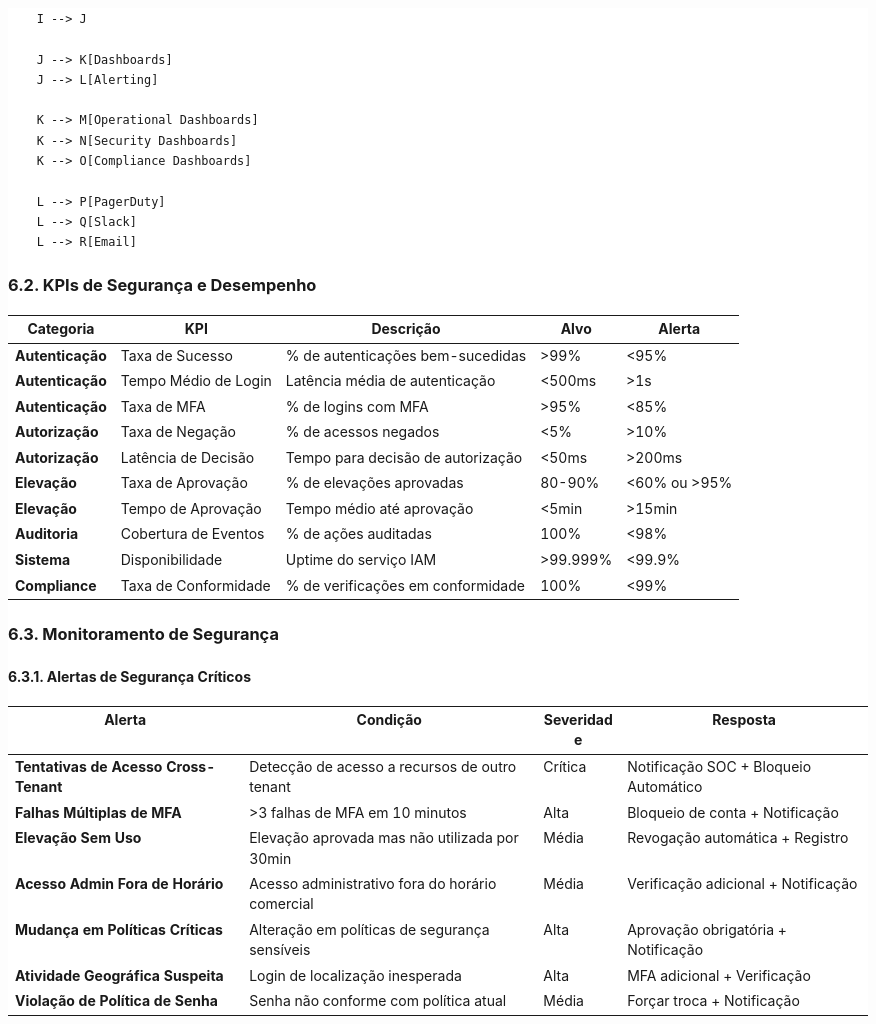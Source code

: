 ```mermaid
    I --> J
    
    J --> K[Dashboards]
    J --> L[Alerting]
    
    K --> M[Operational Dashboards]
    K --> N[Security Dashboards]
    K --> O[Compliance Dashboards]
    
    L --> P[PagerDuty]
    L --> Q[Slack]
    L --> R[Email]
```

### 6.2. KPIs de Segurança e Desempenho

| Categoria | KPI | Descrição | Alvo | Alerta |
|-----------|-----|-----------|------|--------|
| **Autenticação** | Taxa de Sucesso | % de autenticações bem-sucedidas | >99% | <95% |
| **Autenticação** | Tempo Médio de Login | Latência média de autenticação | <500ms | >1s |
| **Autenticação** | Taxa de MFA | % de logins com MFA | >95% | <85% |
| **Autorização** | Taxa de Negação | % de acessos negados | <5% | >10% |
| **Autorização** | Latência de Decisão | Tempo para decisão de autorização | <50ms | >200ms |
| **Elevação** | Taxa de Aprovação | % de elevações aprovadas | 80-90% | <60% ou >95% |
| **Elevação** | Tempo de Aprovação | Tempo médio até aprovação | <5min | >15min |
| **Auditoria** | Cobertura de Eventos | % de ações auditadas | 100% | <98% |
| **Sistema** | Disponibilidade | Uptime do serviço IAM | >99.999% | <99.9% |
| **Compliance** | Taxa de Conformidade | % de verificações em conformidade | 100% | <99% |

### 6.3. Monitoramento de Segurança

#### 6.3.1. Alertas de Segurança Críticos

| Alerta | Condição | Severidade | Resposta |
|--------|----------|-----------|----------|
| **Tentativas de Acesso Cross-Tenant** | Detecção de acesso a recursos de outro tenant | Crítica | Notificação SOC + Bloqueio Automático |
| **Falhas Múltiplas de MFA** | >3 falhas de MFA em 10 minutos | Alta | Bloqueio de conta + Notificação |
| **Elevação Sem Uso** | Elevação aprovada mas não utilizada por 30min | Média | Revogação automática + Registro |
| **Acesso Admin Fora de Horário** | Acesso administrativo fora do horário comercial | Média | Verificação adicional + Notificação |
| **Mudança em Políticas Críticas** | Alteração em políticas de segurança sensíveis | Alta | Aprovação obrigatória + Notificação |
| **Atividade Geográfica Suspeita** | Login de localização inesperada | Alta | MFA adicional + Verificação |
| **Violação de Política de Senha** | Senha não conforme com política atual | Média | Forçar troca + Notificação |
